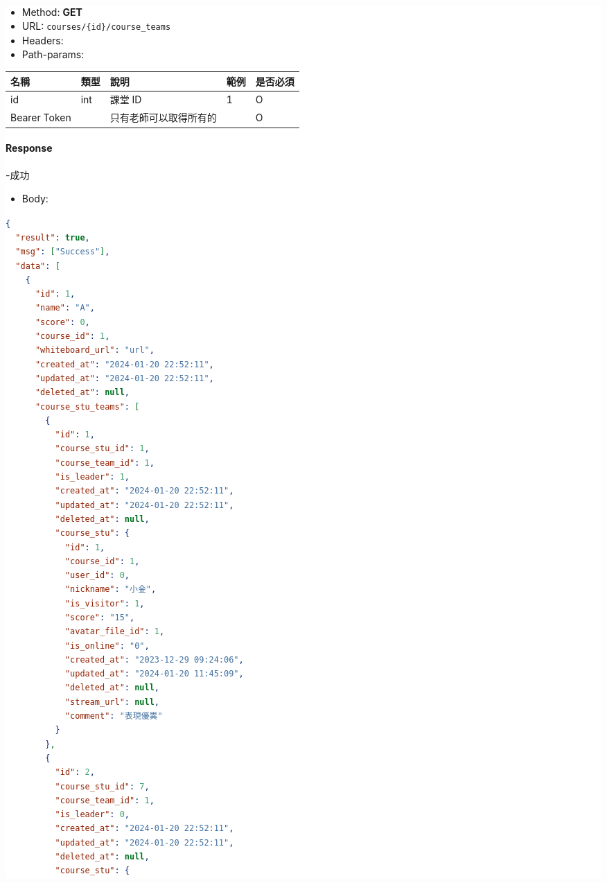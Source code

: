- Method: **GET**
- URL: `courses/{id}/course_teams`
- Headers:
- Path-params:

| 名稱         | 類型 | 說明                   | 範例 | 是否必須 |
| :----------- | :--- | :--------------------- | :--- | :------- |
| id           | int  | 課堂 ID                | 1    | O        |
| Bearer Token |      | 只有老師可以取得所有的 |      | O        |

#### Response

-成功

- Body:

```json
{
  "result": true,
  "msg": ["Success"],
  "data": [
    {
      "id": 1,
      "name": "A",
      "score": 0,
      "course_id": 1,
      "whiteboard_url": "url",
      "created_at": "2024-01-20 22:52:11",
      "updated_at": "2024-01-20 22:52:11",
      "deleted_at": null,
      "course_stu_teams": [
        {
          "id": 1,
          "course_stu_id": 1,
          "course_team_id": 1,
          "is_leader": 1,
          "created_at": "2024-01-20 22:52:11",
          "updated_at": "2024-01-20 22:52:11",
          "deleted_at": null,
          "course_stu": {
            "id": 1,
            "course_id": 1,
            "user_id": 0,
            "nickname": "小金",
            "is_visitor": 1,
            "score": "15",
            "avatar_file_id": 1,
            "is_online": "0",
            "created_at": "2023-12-29 09:24:06",
            "updated_at": "2024-01-20 11:45:09",
            "deleted_at": null,
            "stream_url": null,
            "comment": "表現優異"
          }
        },
        {
          "id": 2,
          "course_stu_id": 7,
          "course_team_id": 1,
          "is_leader": 0,
          "created_at": "2024-01-20 22:52:11",
          "updated_at": "2024-01-20 22:52:11",
          "deleted_at": null,
          "course_stu": {
```